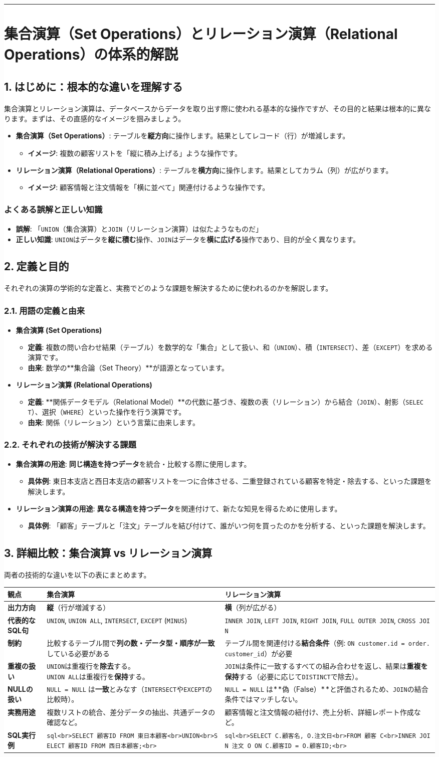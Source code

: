 
---

# 集合演算（Set Operations）とリレーション演算（Relational Operations）の体系的解説

## 1. はじめに：根本的な違いを理解する

集合演算とリレーション演算は、データベースからデータを取り出す際に使われる基本的な操作ですが、その目的と結果は根本的に異なります。まずは、その直感的なイメージを掴みましょう。

*   **集合演算（Set Operations）**: テーブルを**縦方向**に操作します。結果としてレコード（行）が増減します。
    *   **イメージ**: 複数の顧客リストを「縦に積み上げる」ような操作です。
    
*   **リレーション演算（Relational Operations）**: テーブルを**横方向**に操作します。結果としてカラム（列）が広がります。
    *   **イメージ**: 顧客情報と注文情報を「横に並べて」関連付けるような操作です。

### よくある誤解と正しい知識

*   **誤解**: 「`UNION`（集合演算）と`JOIN`（リレーション演算）は似たようなものだ」
*   **正しい知識**: `UNION`はデータを**縦に積む**操作、`JOIN`はデータを**横に広げる**操作であり、目的が全く異なります。

## 2. 定義と目的

それぞれの演算の学術的な定義と、実務でどのような課題を解決するために使われるのかを解説します。

### 2.1. 用語の定義と由来

*   **集合演算 (Set Operations)**
    *   **定義**: 複数の問い合わせ結果（テーブル）を数学的な「集合」として扱い、和（`UNION`）、積（`INTERSECT`）、差（`EXCEPT`）を求める演算です。
    *   **由来**: 数学の**集合論（Set Theory）**が語源となっています。

*   **リレーション演算 (Relational Operations)**
    *   **定義**: **関係データモデル（Relational Model）**の代数に基づき、複数の表（リレーション）から結合（`JOIN`）、射影（`SELECT`）、選択（`WHERE`）といった操作を行う演算です。
    *   **由来**: 関係（リレーション）という言葉に由来します。

### 2.2. それぞれの技術が解決する課題

*   **集合演算の用途**: **同じ構造を持つデータ**を統合・比較する際に使用します。
    *   **具体例**: 東日本支店と西日本支店の顧客リストを一つに合体させる、二重登録されている顧客を特定・除去する、といった課題を解決します。

*   **リレーション演算の用途**: **異なる構造を持つデータ**を関連付けて、新たな知見を得るために使用します。
    *   **具体例**: 「顧客」テーブルと「注文」テーブルを結び付けて、誰がいつ何を買ったのかを分析する、といった課題を解決します。

## 3. 詳細比較：集合演算 vs リレーション演算

両者の技術的な違いを以下の表にまとめます。

| 観点 | 集合演算 | リレーション演算 |
| :--- | :--- | :--- |
| **出力方向** | **縦**（行が増減する） | **横**（列が広がる） |
| **代表的なSQL句** | `UNION`, `UNION ALL`, `INTERSECT`, `EXCEPT` (`MINUS`) | `INNER JOIN`, `LEFT JOIN`, `RIGHT JOIN`, `FULL OUTER JOIN`, `CROSS JOIN` |
| **制約** | 比較するテーブル間で**列の数・データ型・順序が一致**している必要がある | テーブル間を関連付ける**結合条件**（例: `ON customer.id = order.customer_id`）が必要 |
| **重複の扱い** | `UNION`は重複行を**除去**する。<br>`UNION ALL`は重複行を**保持**する。 | `JOIN`は条件に一致するすべての組み合わせを返し、結果は**重複を保持**する（必要に応じて`DISTINCT`で除去）。 |
| **NULLの扱い** | `NULL = NULL` は**一致**とみなす（`INTERSECT`や`EXCEPT`の比較時）。 | `NULL = NULL` は**偽（False）**と評価されるため、`JOIN`の結合条件ではマッチしない。 |
| **実務用途** | 複数リストの統合、差分データの抽出、共通データの確認など。 | 顧客情報と注文情報の紐付け、売上分析、詳細レポート作成など。 |
| **SQL実行例** | ```sql<br>SELECT 顧客ID FROM 東日本顧客<br>UNION<br>SELECT 顧客ID FROM 西日本顧客;<br>``` | ```sql<br>SELECT C.顧客名, O.注文日<br>FROM 顧客 C<br>INNER JOIN 注文 O ON C.顧客ID = O.顧客ID;<br>``` |
